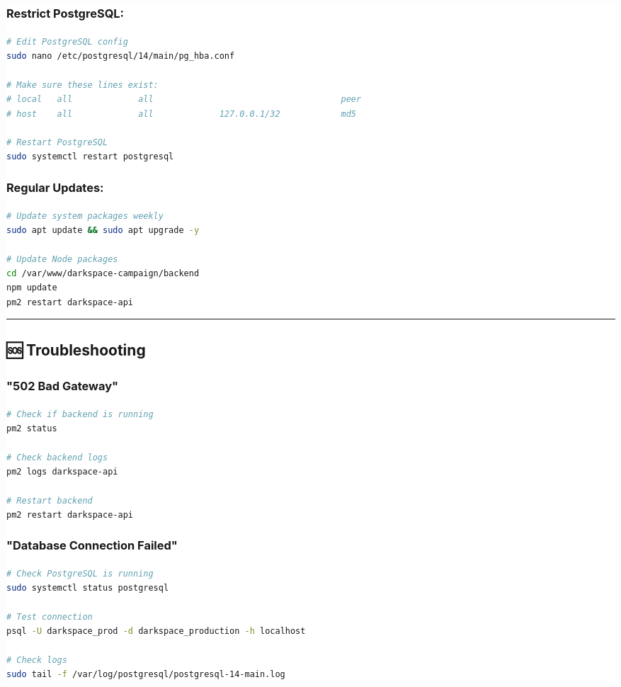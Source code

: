 ### Restrict PostgreSQL:
```bash
# Edit PostgreSQL config
sudo nano /etc/postgresql/14/main/pg_hba.conf

# Make sure these lines exist:
# local   all             all                                     peer
# host    all             all             127.0.0.1/32            md5

# Restart PostgreSQL
sudo systemctl restart postgresql
```

### Regular Updates:
```bash
# Update system packages weekly
sudo apt update && sudo apt upgrade -y

# Update Node packages
cd /var/www/darkspace-campaign/backend
npm update
pm2 restart darkspace-api
```

---

## 🆘 Troubleshooting

### "502 Bad Gateway"
```bash
# Check if backend is running
pm2 status

# Check backend logs
pm2 logs darkspace-api

# Restart backend
pm2 restart darkspace-api
```

### "Database Connection Failed"
```bash
# Check PostgreSQL is running
sudo systemctl status postgresql

# Test connection
psql -U darkspace_prod -d darkspace_production -h localhost

# Check logs
sudo tail -f /var/log/postgresql/postgresql-14-main.log
```
